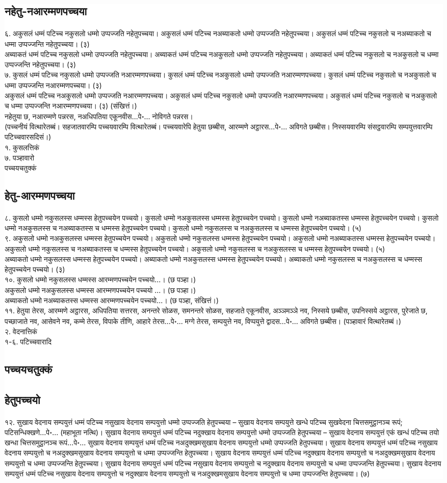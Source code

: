 ## नहेतु-नआरम्मणपच्चया

६. अकुसलं धम्मं पटिच्च नकुसलो धम्मो उप्पज्जति नहेतुपच्चया। अकुसलं धम्मं पटिच्च नअब्याकतो धम्मो उप्पज्जति नहेतुपच्चया। अकुसलं धम्मं पटिच्च नकुसलो च नअब्याकतो च धम्मा उप्पज्जन्ति नहेतुपच्चया। (३)  
अब्याकतं धम्मं पटिच्च नकुसलो धम्मो उप्पज्जति नहेतुपच्चया। अब्याकतं धम्मं पटिच्च नअकुसलो धम्मो उप्पज्जति नहेतुपच्चया। अब्याकतं धम्मं पटिच्च नकुसलो च नअकुसलो च धम्मा उप्पज्जन्ति नहेतुपच्चया। (३)  
७. कुसलं धम्मं पटिच्च नकुसलो धम्मो उप्पज्जति नआरम्मणपच्चया। कुसलं धम्मं पटिच्च नअकुसलो धम्मो उप्पज्जति नआरम्मणपच्चया। कुसलं धम्मं पटिच्च नकुसलो च नअकुसलो च धम्मा उप्पज्जन्ति नआरम्मणपच्चया। (३)  
अकुसलं धम्मं पटिच्च नअकुसलो धम्मो उप्पज्जति नआरम्मणपच्चया। अकुसलं धम्मं पटिच्च नकुसलो धम्मो उप्पज्जति नआरम्मणपच्चया। अकुसलं धम्मं पटिच्च नकुसलो च नअकुसलो च धम्मा उप्पज्जन्ति नआरम्मणपच्चया। (३) (संखित्तं।)  
नहेतुया छ, नआरम्मणे पन्नरस, नअधिपतिया एकूनवीस…पे॰… नोविगते पन्नरस।  
(पच्चनीयं वित्थारेतब्बं। सहजातवारम्पि पच्चयवारम्पि वित्थारेतब्बं। पच्चयवारेपि हेतुया छब्बीस, आरम्मणे अट्ठारस…पे॰… अविगते छब्बीस। निस्सयवारम्पि संसट्ठवारम्पि सम्पयुत्तवारम्पि पटिच्चवारसदिसं।)  
१. कुसलत्तिकं  
७. पञ्हावारो  
पच्चयचतुक्कं  


## हेतु-आरम्मणपच्चया

८. कुसलो धम्मो नकुसलस्स धम्मस्स हेतुपच्चयेन पच्चयो। कुसलो धम्मो नअकुसलस्स धम्मस्स हेतुपच्चयेन पच्चयो। कुसलो धम्मो नअब्याकतस्स धम्मस्स हेतुपच्चयेन पच्चयो। कुसलो धम्मो नअकुसलस्स च नअब्याकतस्स च धम्मस्स हेतुपच्चयेन पच्चयो। कुसलो धम्मो नकुसलस्स च नअकुसलस्स च धम्मस्स हेतुपच्चयेन पच्चयो। (५)  
९. अकुसलो धम्मो नअकुसलस्स धम्मस्स हेतुपच्चयेन पच्चयो। अकुसलो धम्मो नकुसलस्स धम्मस्स हेतुपच्चयेन पच्चयो। अकुसलो धम्मो नअब्याकतस्स धम्मस्स हेतुपच्चयेन पच्चयो। अकुसलो धम्मो नकुसलस्स च नअब्याकतस्स च धम्मस्स हेतुपच्चयेन पच्चयो। अकुसलो धम्मो नकुसलस्स च नअकुसलस्स च धम्मस्स हेतुपच्चयेन पच्चयो। (५)  
अब्याकतो धम्मो नकुसलस्स धम्मस्स हेतुपच्चयेन पच्चयो। अब्याकतो धम्मो नअकुसलस्स धम्मस्स हेतुपच्चयेन पच्चयो। अब्याकतो धम्मो नकुसलस्स च नअकुसलस्स च धम्मस्स हेतुपच्चयेन पच्चयो। (३)  
१०. कुसलो धम्मो नकुसलस्स धम्मस्स आरम्मणपच्चयेन पच्चयो…। (छ पञ्हा।)  
अकुसलो धम्मो नअकुसलस्स धम्मस्स आरम्मणपच्चयेन पच्चयो …। (छ पञ्हा।)  
अब्याकतो धम्मो नअब्याकतस्स धम्मस्स आरम्मणपच्चयेन पच्चयो…। (छ पञ्हा, संखित्तं।)  
११. हेतुया तेरस, आरम्मणे अट्ठारस, अधिपतिया सत्तरस, अनन्तरे सोळस, समनन्तरे सोळस, सहजाते एकूनवीस, अञ्ञमञ्ञे नव, निस्सये छब्बीस, उपनिस्सये अट्ठारस, पुरेजाते छ, पच्छाजाते नव, आसेवने नव, कम्मे तेरस, विपाके तीणि, आहारे तेरस…पे॰… मग्गे तेरस, सम्पयुत्ते नव, विप्पयुत्ते द्वादस…पे॰… अविगते छब्बीस। (पञ्हावारं वित्थारेतब्बं।)  
२. वेदनात्तिकं  
१-६. पटिच्चवारादि  


## पच्चयचतुक्कं



## हेतुपच्चयो

१२. सुखाय वेदनाय सम्पयुत्तं धम्मं पटिच्च नसुखाय वेदनाय सम्पयुत्तो धम्मो उप्पज्जति हेतुपच्चया – सुखाय वेदनाय सम्पयुत्ते खन्धे पटिच्च सुखवेदना चित्तसमुट्ठानञ्च रूपं; पटिसन्धिक्खणे…पे॰… (महाभूता नत्थि)। सुखाय वेदनाय सम्पयुत्तं धम्मं पटिच्च नदुक्खाय वेदनाय सम्पयुत्तो धम्मो उप्पज्जति हेतुपच्चया – सुखाय वेदनाय सम्पयुत्तं एकं खन्धं पटिच्च तयो खन्धा चित्तसमुट्ठानञ्च रूपं…पे॰… सुखाय वेदनाय सम्पयुत्तं धम्मं पटिच्च नअदुक्खमसुखाय वेदनाय सम्पयुत्तो धम्मो उप्पज्जति हेतुपच्चया। सुखाय वेदनाय सम्पयुत्तं धम्मं पटिच्च नसुखाय वेदनाय सम्पयुत्तो च नअदुक्खमसुखाय वेदनाय सम्पयुत्तो च धम्मा उप्पज्जन्ति हेतुपच्चया। सुखाय वेदनाय सम्पयुत्तं धम्मं पटिच्च नदुक्खाय वेदनाय सम्पयुत्तो च नअदुक्खमसुखाय वेदनाय सम्पयुत्तो च धम्मा उप्पज्जन्ति हेतुपच्चया। सुखाय वेदनाय सम्पयुत्तं धम्मं पटिच्च नसुखाय वेदनाय सम्पयुत्तो च नदुक्खाय वेदनाय सम्पयुत्तो च धम्मा उप्पज्जन्ति हेतुपच्चया। सुखाय वेदनाय सम्पयुत्तं धम्मं पटिच्च नसुखाय वेदनाय सम्पयुत्तो च नदुक्खाय वेदनाय सम्पयुत्तो च नअदुक्खमसुखाय वेदनाय सम्पयुत्तो च धम्मा उप्पज्जन्ति हेतुपच्चया। (७)  